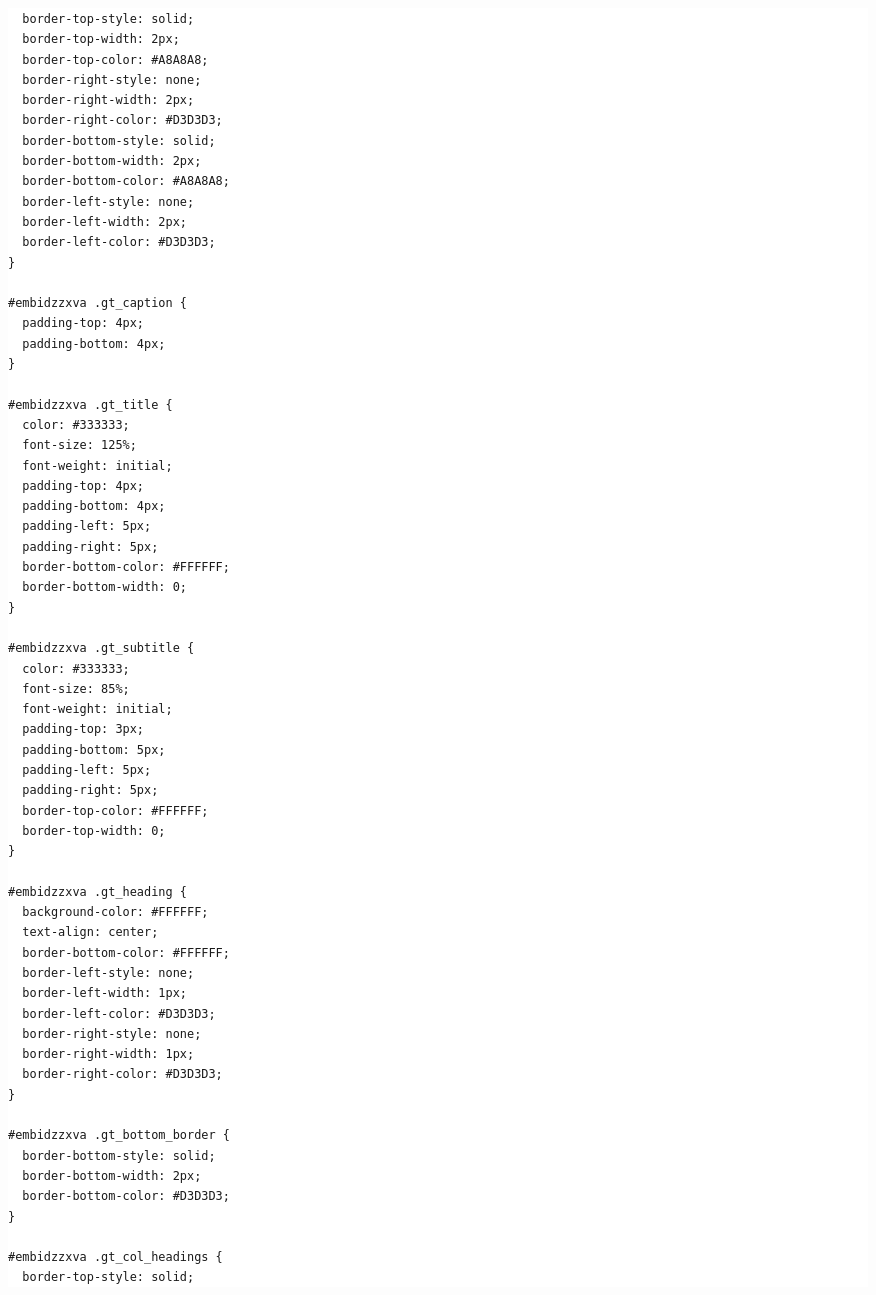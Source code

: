 ```{=html}
  border-top-style: solid;
  border-top-width: 2px;
  border-top-color: #A8A8A8;
  border-right-style: none;
  border-right-width: 2px;
  border-right-color: #D3D3D3;
  border-bottom-style: solid;
  border-bottom-width: 2px;
  border-bottom-color: #A8A8A8;
  border-left-style: none;
  border-left-width: 2px;
  border-left-color: #D3D3D3;
}

#embidzzxva .gt_caption {
  padding-top: 4px;
  padding-bottom: 4px;
}

#embidzzxva .gt_title {
  color: #333333;
  font-size: 125%;
  font-weight: initial;
  padding-top: 4px;
  padding-bottom: 4px;
  padding-left: 5px;
  padding-right: 5px;
  border-bottom-color: #FFFFFF;
  border-bottom-width: 0;
}

#embidzzxva .gt_subtitle {
  color: #333333;
  font-size: 85%;
  font-weight: initial;
  padding-top: 3px;
  padding-bottom: 5px;
  padding-left: 5px;
  padding-right: 5px;
  border-top-color: #FFFFFF;
  border-top-width: 0;
}

#embidzzxva .gt_heading {
  background-color: #FFFFFF;
  text-align: center;
  border-bottom-color: #FFFFFF;
  border-left-style: none;
  border-left-width: 1px;
  border-left-color: #D3D3D3;
  border-right-style: none;
  border-right-width: 1px;
  border-right-color: #D3D3D3;
}

#embidzzxva .gt_bottom_border {
  border-bottom-style: solid;
  border-bottom-width: 2px;
  border-bottom-color: #D3D3D3;
}

#embidzzxva .gt_col_headings {
  border-top-style: solid;
```